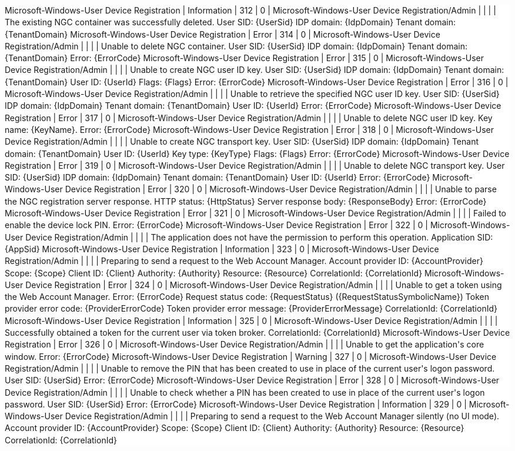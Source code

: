 Microsoft-Windows-User Device Registration  |  Information  |  312       |  0        |  Microsoft-Windows-User Device Registration/Admin  |        |          |           |  The existing NGC container was successfully deleted. User SID: {UserSid} IDP domain: {IdpDomain} Tenant domain: {TenantDomain}
Microsoft-Windows-User Device Registration  |  Error        |  314       |  0        |  Microsoft-Windows-User Device Registration/Admin  |        |          |           |  Unable to delete NGC container. User SID: {UserSid} IDP domain: {IdpDomain} Tenant domain: {TenantDomain} Error: {ErrorCode}
Microsoft-Windows-User Device Registration  |  Error        |  315       |  0        |  Microsoft-Windows-User Device Registration/Admin  |        |          |           |  Unable to create NGC user ID key. User SID: {UserSid} IDP domain: {IdpDomain} Tenant domain: {TenantDomain} User ID: {UserId} Flags: {Flags} Error: {ErrorCode}
Microsoft-Windows-User Device Registration  |  Error        |  316       |  0        |  Microsoft-Windows-User Device Registration/Admin  |        |          |           |  Unable to retrieve the specified NGC user ID key. User SID: {UserSid} IDP domain: {IdpDomain} Tenant domain: {TenantDomain} User ID: {UserId} Error: {ErrorCode}
Microsoft-Windows-User Device Registration  |  Error        |  317       |  0        |  Microsoft-Windows-User Device Registration/Admin  |        |          |           |  Unable to delete NGC user ID key. Key name: {KeyName}. Error: {ErrorCode}
Microsoft-Windows-User Device Registration  |  Error        |  318       |  0        |  Microsoft-Windows-User Device Registration/Admin  |        |          |           |  Unable to create NGC transport key. User SID: {UserSid} IDP domain: {IdpDomain} Tenant domain: {TenantDomain} User ID: {UserId} Key type: {KeyType} Flags: {Flags} Error: {ErrorCode}
Microsoft-Windows-User Device Registration  |  Error        |  319       |  0        |  Microsoft-Windows-User Device Registration/Admin  |        |          |           |  Unable to delete NGC transport key. User SID: {UserSid} IDP domain: {IdpDomain} Tenant domain: {TenantDomain} User ID: {UserId} Error: {ErrorCode}
Microsoft-Windows-User Device Registration  |  Error        |  320       |  0        |  Microsoft-Windows-User Device Registration/Admin  |        |          |           |  Unable to parse the NGC registration server response. HTTP status: {HttpStatus} Server response body: {ResponseBody} Error: {ErrorCode}
Microsoft-Windows-User Device Registration  |  Error        |  321       |  0        |  Microsoft-Windows-User Device Registration/Admin  |        |          |           |  Failed to enable the device lock PIN. Error: {ErrorCode}
Microsoft-Windows-User Device Registration  |  Error        |  322       |  0        |  Microsoft-Windows-User Device Registration/Admin  |        |          |           |  The application does not have the permission to perform this operation. Application SID: {AppSid}
Microsoft-Windows-User Device Registration  |  Information  |  323       |  0        |  Microsoft-Windows-User Device Registration/Admin  |        |          |           |  Preparing to send a request to the Web Account Manager. Account provider ID: {AccountProvider} Scope: {Scope} Client ID: {Client} Authority: {Authority} Resource: {Resource} CorrelationId: {CorrelationId}
Microsoft-Windows-User Device Registration  |  Error        |  324       |  0        |  Microsoft-Windows-User Device Registration/Admin  |        |          |           |  Unable to get a token using the Web Account Manager. Error: {ErrorCode} Request status code: {RequestStatus} ({RequestStatusSymbolicName}) Token provider error code: {ProviderErrorCode} Token provider error message: {ProviderErrorMessage} CorrelationId: {CorrelationId}
Microsoft-Windows-User Device Registration  |  Information  |  325       |  0        |  Microsoft-Windows-User Device Registration/Admin  |        |          |           |  Successfully obtained a token for the current user via token broker. CorrelationId: {CorrelationId}
Microsoft-Windows-User Device Registration  |  Error        |  326       |  0        |  Microsoft-Windows-User Device Registration/Admin  |        |          |           |  Unable to get the application's core window. Error: {ErrorCode}
Microsoft-Windows-User Device Registration  |  Warning      |  327       |  0        |  Microsoft-Windows-User Device Registration/Admin  |        |          |           |  Unable to remove the PIN that has been created to use in place of the current user's logon password. User SID: {UserSid} Error: {ErrorCode}
Microsoft-Windows-User Device Registration  |  Error        |  328       |  0        |  Microsoft-Windows-User Device Registration/Admin  |        |          |           |  Unable to check whether a PIN has been created to use in place of the current user's logon password. User SID: {UserSid} Error: {ErrorCode}
Microsoft-Windows-User Device Registration  |  Information  |  329       |  0        |  Microsoft-Windows-User Device Registration/Admin  |        |          |           |  Preparing to send a request to the Web Account Manager silently (no UI mode). Account provider ID: {AccountProvider} Scope: {Scope} Client ID: {Client} Authority: {Authority} Resource: {Resource} CorrelationId: {CorrelationId}
